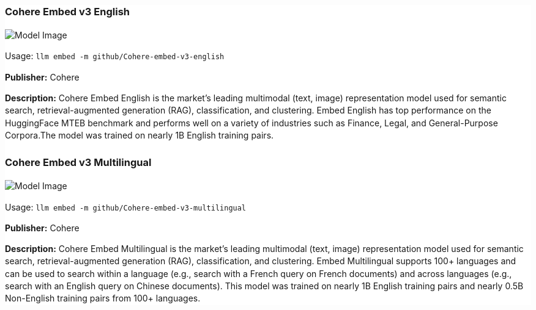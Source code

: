 ### Cohere Embed v3 English

![Model Image](https://github.com//images/modules/marketplace/models/families/cohere.svg)

Usage: `llm embed -m github/Cohere-embed-v3-english`

**Publisher:** Cohere 

**Description:** Cohere Embed English is the market’s leading multimodal (text, image) representation model used for semantic search, retrieval-augmented generation (RAG), classification, and clustering. Embed English has top performance on the HuggingFace MTEB benchmark and performs well on a variety of industries such as Finance, Legal, and General-Purpose Corpora.The model was trained on nearly 1B English training pairs. 

### Cohere Embed v3 Multilingual

![Model Image](https://github.com//images/modules/marketplace/models/families/cohere.svg)

Usage: `llm embed -m github/Cohere-embed-v3-multilingual`

**Publisher:** Cohere 

**Description:** Cohere Embed Multilingual is the market’s leading multimodal (text, image) representation model used for semantic search, retrieval-augmented generation (RAG), classification, and clustering. Embed Multilingual supports 100+ languages and can be used to search within a language (e.g., search with a French query on French documents) and across languages (e.g., search with an English query on Chinese documents). This model was trained on nearly 1B English training pairs and nearly 0.5B Non-English training pairs from 100+ languages. 

